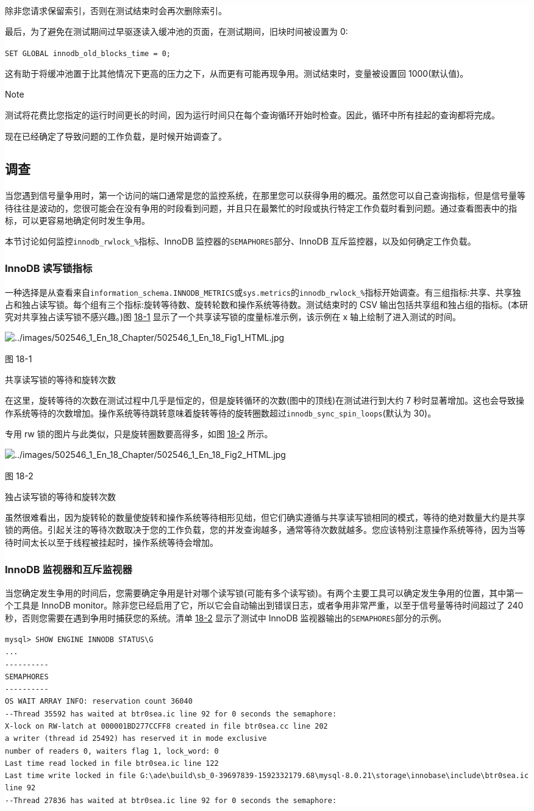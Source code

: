 除非您请求保留索引，否则在测试结束时会再次删除索引。

最后，为了避免在测试期间过早驱逐读入缓冲池的页面，在测试期间，旧块时间被设置为 0:

```
SET GLOBAL innodb_old_blocks_time = 0;

```

这有助于将缓冲池置于比其他情况下更高的压力之下，从而更有可能再现争用。测试结束时，变量被设置回 1000(默认值)。

Note

测试将花费比您指定的运行时间更长的时间，因为运行时间只在每个查询循环开始时检查。因此，循环中所有挂起的查询都将完成。

现在已经确定了导致问题的工作负载，是时候开始调查了。

## 调查

当您遇到信号量争用时，第一个访问的端口通常是您的监控系统，在那里您可以获得争用的概况。虽然您可以自己查询指标，但是信号量等待往往是波动的，您很可能会在没有争用的时段看到问题，并且只在最繁忙的时段或执行特定工作负载时看到问题。通过查看图表中的指标，可以更容易地确定何时发生争用。

本节讨论如何监控`innodb_rwlock_%`指标、InnoDB 监控器的`SEMAPHORES`部分、InnoDB 互斥监控器，以及如何确定工作负载。

### InnoDB 读写锁指标

一种选择是从查看来自`information_schema.INNODB_METRICS`或`sys.metrics`的`innodb_rwlock_%`指标开始调查。有三组指标:共享、共享独占和独占读写锁。每个组有三个指标:旋转等待数、旋转轮数和操作系统等待数。测试结束时的 CSV 输出包括共享组和独占组的指标。(本研究对共享独占读写锁不感兴趣。)图 [18-1](#Fig1) 显示了一个共享读写锁的度量标准示例，该示例在 x 轴上绘制了进入测试的时间。

![../images/502546_1_En_18_Chapter/502546_1_En_18_Fig1_HTML.jpg](../images/502546_1_En_18_Chapter/502546_1_En_18_Fig1_HTML.jpg)

图 18-1

共享读写锁的等待和旋转次数

在这里，旋转等待的次数在测试过程中几乎是恒定的，但是旋转循环的次数(图中的顶线)在测试进行到大约 7 秒时显著增加。这也会导致操作系统等待的次数增加。操作系统等待跳转意味着旋转等待的旋转圈数超过`innodb_sync_spin_loops`(默认为 30)。

专用 rw 锁的图片与此类似，只是旋转圈数要高得多，如图 [18-2](#Fig2) 所示。

![../images/502546_1_En_18_Chapter/502546_1_En_18_Fig2_HTML.jpg](../images/502546_1_En_18_Chapter/502546_1_En_18_Fig2_HTML.jpg)

图 18-2

独占读写锁的等待和旋转次数

虽然很难看出，因为旋转轮的数量使旋转和操作系统等待相形见绌，但它们确实遵循与共享读写锁相同的模式，等待的绝对数量大约是共享锁的两倍。引起关注的等待次数取决于您的工作负载，您的并发查询越多，通常等待次数就越多。您应该特别注意操作系统等待，因为当等待时间太长以至于线程被挂起时，操作系统等待会增加。

### InnoDB 监视器和互斥监视器

当您确定发生争用的时间后，您需要确定争用是针对哪个读写锁(可能有多个读写锁)。有两个主要工具可以确定发生争用的位置，其中第一个工具是 InnoDB monitor。除非您已经启用了它，所以它会自动输出到错误日志，或者争用非常严重，以至于信号量等待时间超过了 240 秒，否则您需要在遇到争用时捕获您的系统。清单 [18-2](#PC8) 显示了测试中 InnoDB 监视器输出的`SEMAPHORES`部分的示例。

```
mysql> SHOW ENGINE INNODB STATUS\G
...
----------
SEMAPHORES
----------
OS WAIT ARRAY INFO: reservation count 36040
--Thread 35592 has waited at btr0sea.ic line 92 for 0 seconds the semaphore:
X-lock on RW-latch at 000001BD277CCFF8 created in file btr0sea.cc line 202
a writer (thread id 25492) has reserved it in mode exclusive
number of readers 0, waiters flag 1, lock_word: 0
Last time read locked in file btr0sea.ic line 122
Last time write locked in file G:\ade\build\sb_0-39697839-1592332179.68\mysql-8.0.21\storage\innobase\include\btr0sea.ic line 92
--Thread 27836 has waited at btr0sea.ic line 92 for 0 seconds the semaphore:
```